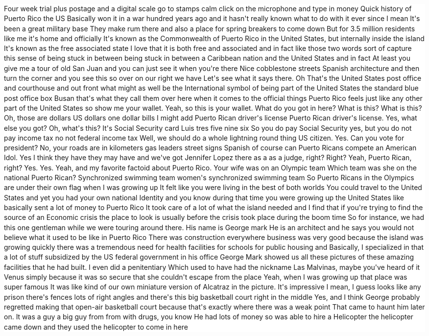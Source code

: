Four week trial plus postage and a digital scale go to stamps calm click on the microphone and type in money
Quick history of Puerto Rico the US
Basically won it in a war hundred years ago and it hasn't really known what to do with it ever since I mean
It's been a great military base
They make rum there and also a place for spring breakers to come down
But for 3.5 million residents like me it's home and officially
It's known as the Commonwealth of Puerto Rico in the United States, but internally inside the island
It's known as the free associated state
I love that it is both free and associated and in fact like those two words sort of capture this sense of being stuck in
between being stuck in between a Caribbean nation and the United States and in fact
At least you give me a tour of old San Juan and you can just see it when you're there
Nice cobblestone streets Spanish architecture and then turn the corner and you see this so over on our right we have
Let's see what it says there. Oh
That's the United States post office and courthouse and out front what might as well be the
International symbol of being part of the United States the standard blue post office box
Busan that's what they call them over here when it comes to the official things Puerto Rico feels just like any other part of the
United States so show me your wallet. Yeah, so this is your wallet. What do you got in here?
What is this? What is this? Oh, those are dollars US dollars one dollar bills
I might add Puerto Rican driver's license Puerto Rican driver's license. Yes, what else you got? Oh, what's this? It's
Social Security card Luis tres five nine six
So you do pay Social Security yes, but you do not pay income tax no not federal income tax
Well, we should do a whole lightning round thing US citizen. Yes. Can you vote for president?
No, your roads are in kilometers gas leaders street signs
Spanish of course can Puerto Ricans compete an American Idol. Yes
I think they have they may have and we've got Jennifer Lopez there as a as a judge, right? Right? Yeah, Puerto Rican, right?
Yes. Yes. Yeah, and my favorite factoid about Puerto Rico. Your wife was on an Olympic team
Which team was she on the national Puerto Rican?
Synchronized swimming team women's synchronized swimming team
So Puerto Ricans in the Olympics are under their own flag when I was growing up
It felt like you were living in the best of both worlds
You could travel to the United States and yet you had your own national
Identity and you know during that time you were growing up the United States like basically sent a lot of money to Puerto Rico
It took care of a lot of what the island needed and I find that if you're trying to find the source of an
Economic crisis the place to look is usually before the crisis took place during the boom time
So for instance, we had this one gentleman while we were touring around there. His name is George mark
He is an architect and he says you would not believe what it used to be like in Puerto Rico
There was construction everywhere business was very good because the island was growing quickly
there was a tremendous need for health facilities for schools for public housing and
Basically, I specialized in that a lot of stuff subsidized by the US federal government in his office
George Mark showed us all these pictures of these amazing facilities that he had built. I even did a penitentiary
Which used to have had the nickname Las Malvinas, maybe you've heard of it
Venus simply because it was so secure that she couldn't escape from the place
Yeah, when I was growing up that place was super famous
It was like kind of our own miniature version of Alcatraz in the picture. It's impressive
I mean, I guess looks like any prison there's fences lots of right angles and there's this big basketball court right in the middle
Yes, and I think George probably regretted making that open-air basketball court because that's exactly where there was a weak point
That came to haunt him later on. It was a guy a big guy from from with drugs, you know
He had lots of money so was able to hire a
Helicopter the helicopter came down and they used the helicopter to come in here
